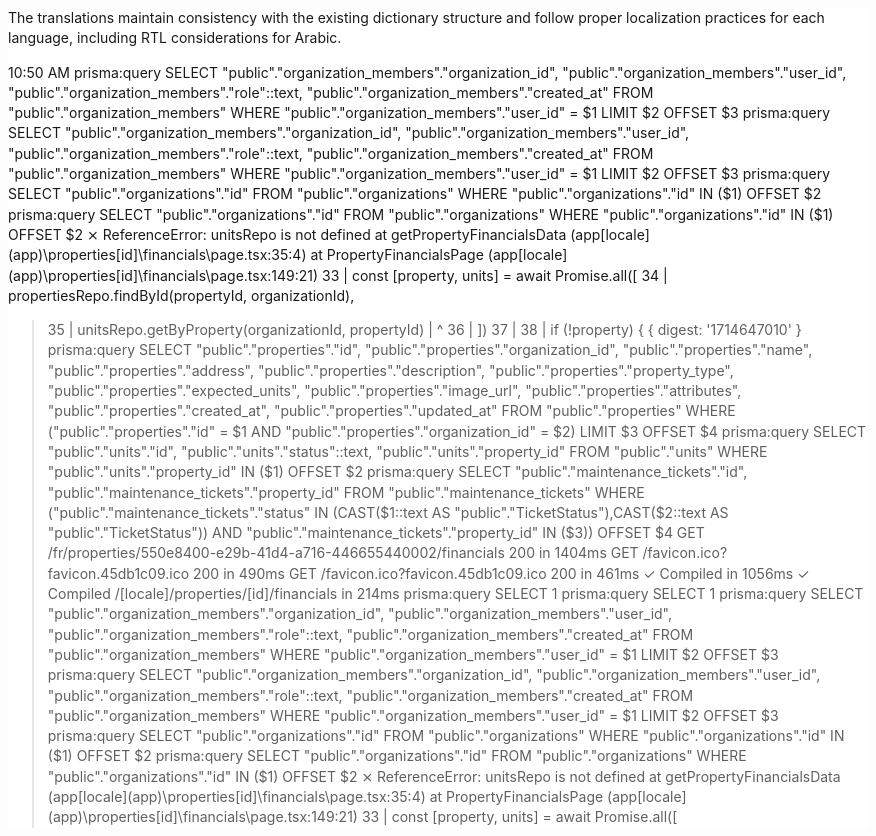 The translations maintain consistency with the existing dictionary structure and follow proper localization practices for each language, including RTL considerations for Arabic.

10:50 AM
prisma:query SELECT "public"."organization_members"."organization_id", "public"."organization_members"."user_id", "public"."organization_members"."role"::text, "public"."organization_members"."created_at" FROM "public"."organization_members" WHERE "public"."organization_members"."user_id" = $1 LIMIT $2 OFFSET $3
prisma:query SELECT "public"."organization_members"."organization_id", "public"."organization_members"."user_id", "public"."organization_members"."role"::text, "public"."organization_members"."created_at" FROM "public"."organization_members" WHERE "public"."organization_members"."user_id" = $1 LIMIT $2 OFFSET $3
prisma:query SELECT "public"."organizations"."id" FROM "public"."organizations" WHERE "public"."organizations"."id" IN ($1) OFFSET $2
prisma:query SELECT "public"."organizations"."id" FROM "public"."organizations" WHERE "public"."organizations"."id" IN ($1) OFFSET $2
 ⨯ ReferenceError: unitsRepo is not defined
    at getPropertyFinancialsData (app\[locale]\(app)\properties\[id]\financials\page.tsx:35:4)
    at PropertyFinancialsPage (app\[locale]\(app)\properties\[id]\financials\page.tsx:149:21)
  33 |   const [property, units] = await Promise.all([
  34 |     propertiesRepo.findById(propertyId, organizationId),
> 35 |     unitsRepo.getByProperty(organizationId, propertyId)
     |    ^
  36 |   ])
  37 |
  38 |   if (!property) { {
  digest: '1714647010'
}
prisma:query SELECT "public"."properties"."id", "public"."properties"."organization_id", "public"."properties"."name", "public"."properties"."address", "public"."properties"."description", "public"."properties"."property_type", "public"."properties"."expected_units", "public"."properties"."image_url", "public"."properties"."attributes", "public"."properties"."created_at", "public"."properties"."updated_at" FROM "public"."properties" WHERE ("public"."properties"."id" = $1 AND "public"."properties"."organization_id" = $2) LIMIT $3 OFFSET $4
prisma:query SELECT "public"."units"."id", "public"."units"."status"::text, "public"."units"."property_id" FROM "public"."units" WHERE "public"."units"."property_id" IN ($1) OFFSET $2
prisma:query SELECT "public"."maintenance_tickets"."id", "public"."maintenance_tickets"."property_id" FROM "public"."maintenance_tickets" WHERE ("public"."maintenance_tickets"."status" IN (CAST($1::text AS "public"."TicketStatus"),CAST($2::text AS "public"."TicketStatus")) AND "public"."maintenance_tickets"."property_id" IN ($3)) OFFSET $4
 GET /fr/properties/550e8400-e29b-41d4-a716-446655440002/financials 200 in 1404ms
 GET /favicon.ico?favicon.45db1c09.ico 200 in 490ms
 GET /favicon.ico?favicon.45db1c09.ico 200 in 461ms
 ✓ Compiled in 1056ms
 ✓ Compiled /[locale]/properties/[id]/financials in 214ms
prisma:query SELECT 1
prisma:query SELECT 1
prisma:query SELECT "public"."organization_members"."organization_id", "public"."organization_members"."user_id", "public"."organization_members"."role"::text, "public"."organization_members"."created_at" FROM "public"."organization_members" WHERE "public"."organization_members"."user_id" = $1 LIMIT $2 OFFSET $3
prisma:query SELECT "public"."organization_members"."organization_id", "public"."organization_members"."user_id", "public"."organization_members"."role"::text, "public"."organization_members"."created_at" FROM "public"."organization_members" WHERE "public"."organization_members"."user_id" = $1 LIMIT $2 OFFSET $3
prisma:query SELECT "public"."organizations"."id" FROM "public"."organizations" WHERE "public"."organizations"."id" IN ($1) OFFSET $2
prisma:query SELECT "public"."organizations"."id" FROM "public"."organizations" WHERE "public"."organizations"."id" IN ($1) OFFSET $2
 ⨯ ReferenceError: unitsRepo is not defined
    at getPropertyFinancialsData (app\[locale]\(app)\properties\[id]\financials\page.tsx:35:4)
    at PropertyFinancialsPage (app\[locale]\(app)\properties\[id]\financials\page.tsx:149:21)
  33 |   const [property, units] = await Promise.all([